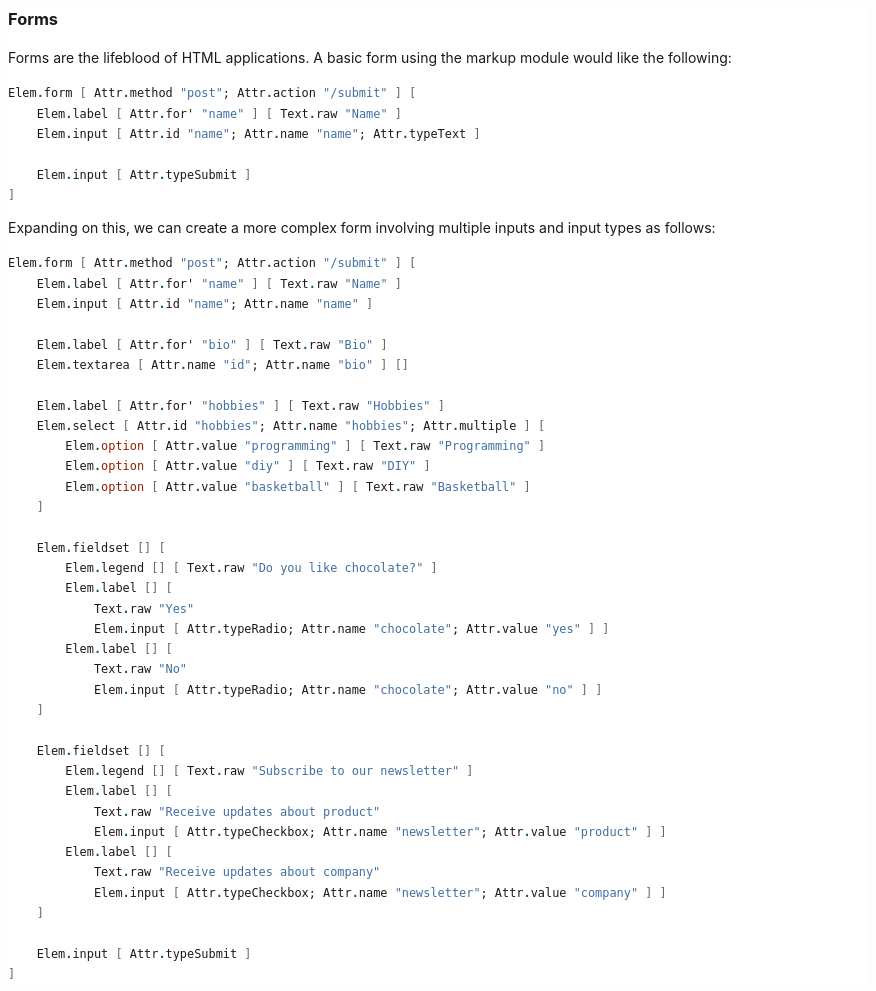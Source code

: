 ### Forms

Forms are the lifeblood of HTML applications. A basic form using the markup module would like the following:

```fsharp
Elem.form [ Attr.method "post"; Attr.action "/submit" ] [
    Elem.label [ Attr.for' "name" ] [ Text.raw "Name" ]
    Elem.input [ Attr.id "name"; Attr.name "name"; Attr.typeText ]

    Elem.input [ Attr.typeSubmit ]
]
```

Expanding on this, we can create a more complex form involving multiple inputs and input types as follows:

```fsharp
Elem.form [ Attr.method "post"; Attr.action "/submit" ] [
    Elem.label [ Attr.for' "name" ] [ Text.raw "Name" ]
    Elem.input [ Attr.id "name"; Attr.name "name" ]

    Elem.label [ Attr.for' "bio" ] [ Text.raw "Bio" ]
    Elem.textarea [ Attr.name "id"; Attr.name "bio" ] []

    Elem.label [ Attr.for' "hobbies" ] [ Text.raw "Hobbies" ]
    Elem.select [ Attr.id "hobbies"; Attr.name "hobbies"; Attr.multiple ] [
        Elem.option [ Attr.value "programming" ] [ Text.raw "Programming" ]
        Elem.option [ Attr.value "diy" ] [ Text.raw "DIY" ]
        Elem.option [ Attr.value "basketball" ] [ Text.raw "Basketball" ]
    ]

    Elem.fieldset [] [
        Elem.legend [] [ Text.raw "Do you like chocolate?" ]
        Elem.label [] [
            Text.raw "Yes"
            Elem.input [ Attr.typeRadio; Attr.name "chocolate"; Attr.value "yes" ] ]
        Elem.label [] [
            Text.raw "No"
            Elem.input [ Attr.typeRadio; Attr.name "chocolate"; Attr.value "no" ] ]
    ]

    Elem.fieldset [] [
        Elem.legend [] [ Text.raw "Subscribe to our newsletter" ]
        Elem.label [] [
            Text.raw "Receive updates about product"
            Elem.input [ Attr.typeCheckbox; Attr.name "newsletter"; Attr.value "product" ] ]
        Elem.label [] [
            Text.raw "Receive updates about company"
            Elem.input [ Attr.typeCheckbox; Attr.name "newsletter"; Attr.value "company" ] ]
    ]

    Elem.input [ Attr.typeSubmit ]
]
```
